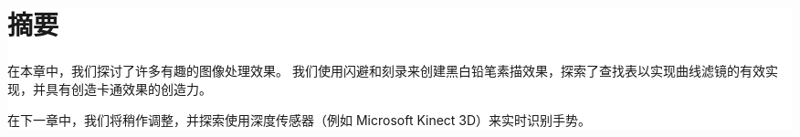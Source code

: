 # 摘要

在本章中，我们探讨了许多有趣的图像处理效果。 我们使用闪避和刻录来创建黑白铅笔素描效果，探索了查找表以实现曲线滤镜的有效实现，并具有创造卡通效果的创造力。

在下一章中，我们将稍作调整，并探索使用深度传感器（例如 Microsoft Kinect 3D）来实时识别手势。